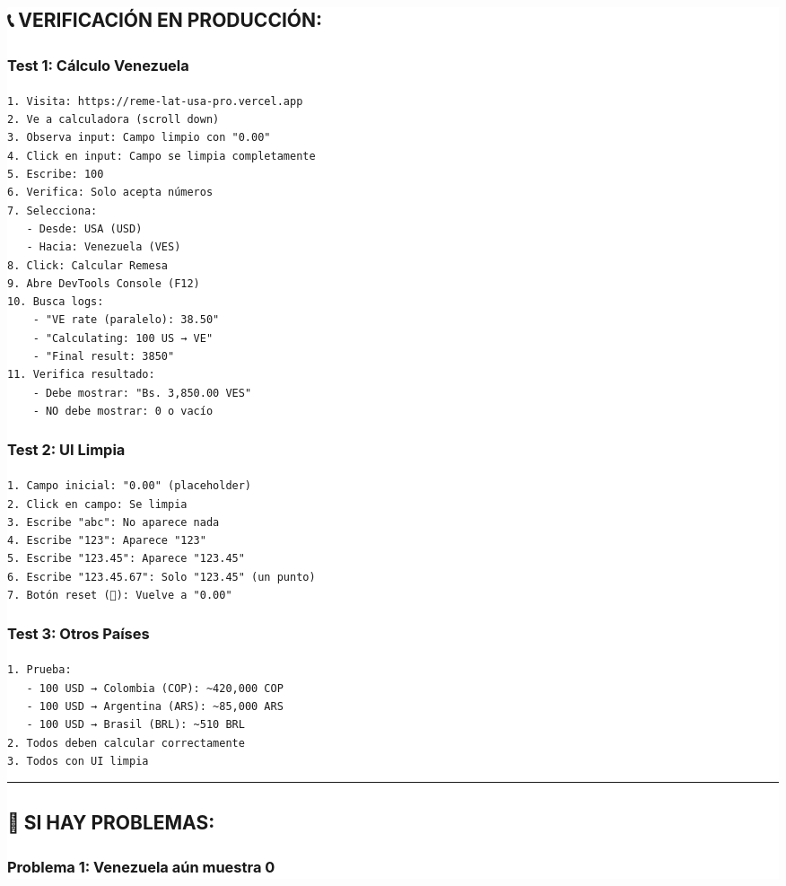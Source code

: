 ## 📞 VERIFICACIÓN EN PRODUCCIÓN:

### Test 1: Cálculo Venezuela
```
1. Visita: https://reme-lat-usa-pro.vercel.app
2. Ve a calculadora (scroll down)
3. Observa input: Campo limpio con "0.00"
4. Click en input: Campo se limpia completamente
5. Escribe: 100
6. Verifica: Solo acepta números
7. Selecciona:
   - Desde: USA (USD)
   - Hacia: Venezuela (VES)
8. Click: Calcular Remesa
9. Abre DevTools Console (F12)
10. Busca logs:
    - "VE rate (paralelo): 38.50"
    - "Calculating: 100 US → VE"
    - "Final result: 3850"
11. Verifica resultado:
    - Debe mostrar: "Bs. 3,850.00 VES"
    - NO debe mostrar: 0 o vacío
```

### Test 2: UI Limpia
```
1. Campo inicial: "0.00" (placeholder)
2. Click en campo: Se limpia
3. Escribe "abc": No aparece nada
4. Escribe "123": Aparece "123"
5. Escribe "123.45": Aparece "123.45"
6. Escribe "123.45.67": Solo "123.45" (un punto)
7. Botón reset (🔄): Vuelve a "0.00"
```

### Test 3: Otros Países
```
1. Prueba:
   - 100 USD → Colombia (COP): ~420,000 COP
   - 100 USD → Argentina (ARS): ~85,000 ARS
   - 100 USD → Brasil (BRL): ~510 BRL
2. Todos deben calcular correctamente
3. Todos con UI limpia
```

---

## 🔧 SI HAY PROBLEMAS:

### Problema 1: Venezuela aún muestra 0
